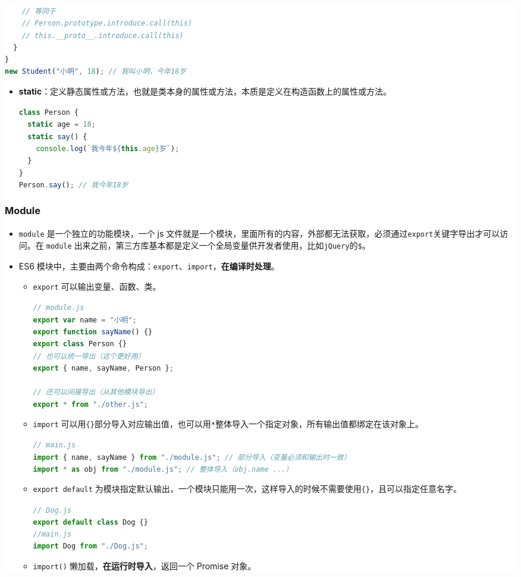   ```js
      // 等同于
      // Person.prototype.introduce.call(this)
      // this.__proto__.introduce.call(this)
    }
  }
  new Student("小明", 18); // 我叫小明，今年18岁
  ```
- **static**：定义静态属性或方法，也就是类本身的属性或方法，本质是定义在构造函数上的属性或方法。

  ```js
  class Person {
    static age = 18;
    static say() {
      console.log(`我今年${this.age}岁`);
    }
  }
  Person.say(); // 我今年18岁
  ```

### Module

- `module` 是一个独立的功能模块，一个 js 文件就是一个模块，里面所有的内容，外部都无法获取，必须通过`export`关键字导出才可以访问。在 `module` 出来之前，第三方库基本都是定义一个全局变量供开发者使用，比如`jQuery`的`$`。
- ES6 模块中，主要由两个命令构成：`export`、`import`，**在编译时处理**。

  - `export` 可以输出变量、函数、类。

    ```js
    // module.js
    export var name = "小明";
    export function sayName() {}
    export class Person {}
    // 也可以统一导出（这个更好用）
    export { name, sayName, Person };

    // 还可以间接导出（从其他模块导出）
    export * from "./other.js";
    ```

  - `import` 可以用`{}`部分导入对应输出值，也可以用`*`整体导入一个指定对象，所有输出值都绑定在该对象上。

    ```js
    // main.js
    import { name, sayName } from "./module.js"; // 部分导入（变量必须和输出时一致）
    import * as obj from "./module.js"; // 整体导入（obj.name ...）
    ```

  - `export default` 为模块指定默认输出，一个模块只能用一次，这样导入的时候不需要使用`{}`，且可以指定任意名字。
    ```js
    // Dog.js
    export default class Dog {}
    //main.js
    import Dog from "./Dog.js";
    ```
  - `import()` 懒加载，**在运行时导入**，返回一个 Promise 对象。
